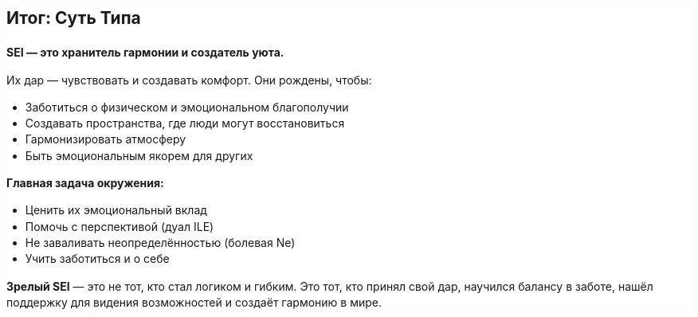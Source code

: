 
## Итог: Суть Типа

**SEI — это хранитель гармонии и создатель уюта.**

Их дар — чувствовать и создавать комфорт. Они рождены, чтобы:
- Заботиться о физическом и эмоциональном благополучии
- Создавать пространства, где люди могут восстановиться
- Гармонизировать атмосферу
- Быть эмоциональным якорем для других

**Главная задача окружения:**
- Ценить их эмоциональный вклад
- Помочь с перспективой (дуал ILE)
- Не заваливать неопределённостью (болевая Ne)
- Учить заботиться и о себе

**Зрелый SEI** — это не тот, кто стал логиком и гибким. Это тот, кто принял свой дар, научился балансу в заботе, нашёл поддержку для видения возможностей и создаёт гармонию в мире.